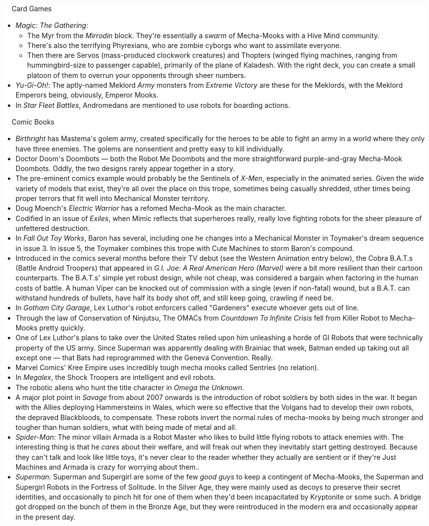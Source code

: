     Card Games 

-   _Magic: The Gathering_:
    -   The Myr from the _Mirrodin_ block. They're essentially a _swarm_ of Mecha-Mooks with a Hive Mind community.
    -   There's also the terrifying Phyrexians, who are zombie cyborgs who want to assimilate everyone.
    -   Then there are Servos (mass-produced clockwork creatures) and Thopters (winged flying machines, ranging from hummingbird-size to passenger capable), primarily of the plane of Kaladesh. With the right deck, you can create a small platoon of them to overrun your opponents through sheer numbers.
-   _Yu-Gi-Oh!_: The aptly-named Meklord _Army_ monsters from _Extreme Victory_ are these for the Meklords, with the Meklord Emperors being, obviously, Emperor Mooks.
-   In _Star Fleet Battles_, Andromedans are mentioned to use robots for boarding actions.

    Comic Books 

-   _Birthright_ has Mastema's golem army, created specifically for the heroes to be able to fight an army in a world where they only have three enemies. The golems are nonsentient and pretty easy to kill individually.
-   Doctor Doom's Doombots — both the Robot Me Doombots and the more straightforward purple-and-gray Mecha-Mook Doombots. Oddly, the two designs rarely appear together in a story.
-   The pre-eminent comics example would probably be the Sentinels of _X-Men_, especially in the animated series. Given the wide variety of models that exist, they're all over the place on this trope, sometimes being casually shredded, other times being proper terrors that fit well into Mechanical Monster territory.
-   Doug Moench's _Electric Warrior_ has a refomed Mecha-Mook as the main character.
-   Codified in an issue of _Exiles_, when Mimic reflects that superheroes really, really love fighting robots for the sheer pleasure of unfettered destruction.
-   In _Fall Out Toy Works_, Baron has several, including one he changes into a Mechanical Monster in Toymaker's dream sequence in issue 3. In issue 5, the Toymaker combines this trope with Cute Machines to storm Baron's compound.
-   Introduced in the comics several months before their TV debut (see the Western Animation entry below), the Cobra B.A.T.s (Battle Android Troopers) that appeared in _G.I. Joe: A Real American Hero (Marvel)_ were a bit more resilient than their cartoon counterparts. The B.A.T.s' simple yet robust design, while not cheap, was considered a bargain when factoring in the human costs of battle. A human Viper can be knocked out of commission with a single (even if non-fatal) wound, but a B.A.T. can withstand hundreds of bullets, have half its body shot off, and still keep going, crawling if need be.
-   In _Gotham City Garage_, Lex Luthor's robot enforcers called "Gardeners" execute whoever gets out of line.
-   Through the law of Conservation of Ninjutsu, The OMACs from _Countdown To Infinite Crisis_ fell from Killer Robot to Mecha-Mooks pretty quickly.
-   One of Lex Luthor's plans to take over the United States relied upon him unleashing a horde of GI Robots that were technically property of the US army. Since Superman was apparently dealing with Brainiac that week, Batman ended up taking out all except one — that Bats had reprogrammed with the Geneva Convention. Really.
-   Marvel Comics' Kree Empire uses incredibly tough mecha mooks called Sentries (no relation).
-   In _Megalex_, the Shock Troopers are intelligent and evil robots.
-   The robotic aliens who hunt the title character in _Omega the Unknown_.
-   A major plot point in _Savage_ from about 2007 onwards is the introduction of robot soldiers by both sides in the war. It began with the Allies deploying Hammersteins in Wales, which were so effective that the Volgans had to develop their own robots, the depraved Blackbloods, to compensate. These robots invert the normal rules of mecha-mooks by being much stronger and tougher than human soldiers, what with being made of metal and all.
-   _Spider-Man_: The minor villain Armada is a Robot Master who likes to build little flying robots to attack enemies with. The interesting thing is that he _cares_ about their welfare, and will freak out when they inevitably start getting destroyed. Because they can't talk and look like little toys, it's never clear to the reader whether they actually are sentient or if they're Just Machines and Armada is crazy for worrying about them..
-   _Superman_: Superman and Supergirl are some of the few _good guys_ to keep a contingent of Mecha-Mooks, the Superman and Supergirl Robots in the Fortress of Solitude. In the Silver Age, they were mainly used as decoys to preserve their secret identities, and occasionally to pinch hit for one of them when they'd been incapacitated by Kryptonite or some such. A bridge got dropped on the bunch of them in the Bronze Age, but they were reintroduced in the modern era and occasionally appear in the present day.